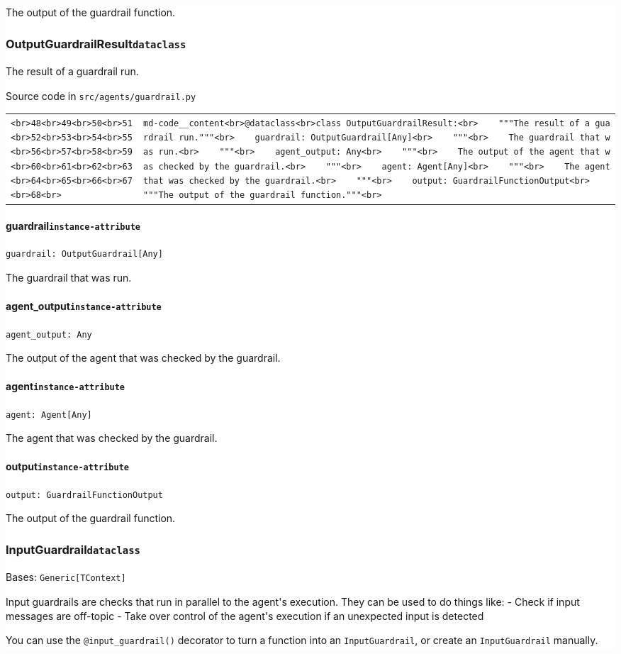 The output of the guardrail function.

### OutputGuardrailResult`dataclass`

The result of a guardrail run.

Source code in `src/agents/guardrail.py`

|                                                                                                                                      |                                                                                                                                                                                                                                                                                                                                                                                                                                                                                                                                |
| ------------------------------------------------------------------------------------------------------------------------------------ | ------------------------------------------------------------------------------------------------------------------------------------------------------------------------------------------------------------------------------------------------------------------------------------------------------------------------------------------------------------------------------------------------------------------------------------------------------------------------------------------------------------------------------ |
| `<br>48<br>49<br>50<br>51<br>52<br>53<br>54<br>55<br>56<br>57<br>58<br>59<br>60<br>61<br>62<br>63<br>64<br>65<br>66<br>67<br>68<br>` | `md-code__content<br>@dataclass<br>class OutputGuardrailResult:<br>    """The result of a guardrail run."""<br>    guardrail: OutputGuardrail[Any]<br>    """<br>    The guardrail that was run.<br>    """<br>    agent_output: Any<br>    """<br>    The output of the agent that was checked by the guardrail.<br>    """<br>    agent: Agent[Any]<br>    """<br>    The agent that was checked by the guardrail.<br>    """<br>    output: GuardrailFunctionOutput<br>    """The output of the guardrail function."""<br>` |

#### guardrail`instance-attribute`

```md-code__content
guardrail: OutputGuardrail[Any]

```

The guardrail that was run.

#### agent_output`instance-attribute`

```md-code__content
agent_output: Any

```

The output of the agent that was checked by the guardrail.

#### agent`instance-attribute`

```md-code__content
agent: Agent[Any]

```

The agent that was checked by the guardrail.

#### output`instance-attribute`

```md-code__content
output: GuardrailFunctionOutput

```

The output of the guardrail function.

### InputGuardrail`dataclass`

Bases: `Generic[TContext]`

Input guardrails are checks that run in parallel to the agent's execution.
They can be used to do things like:
\- Check if input messages are off-topic
\- Take over control of the agent's execution if an unexpected input is detected

You can use the `@input_guardrail()` decorator to turn a function into an `InputGuardrail`, or
create an `InputGuardrail` manually.
